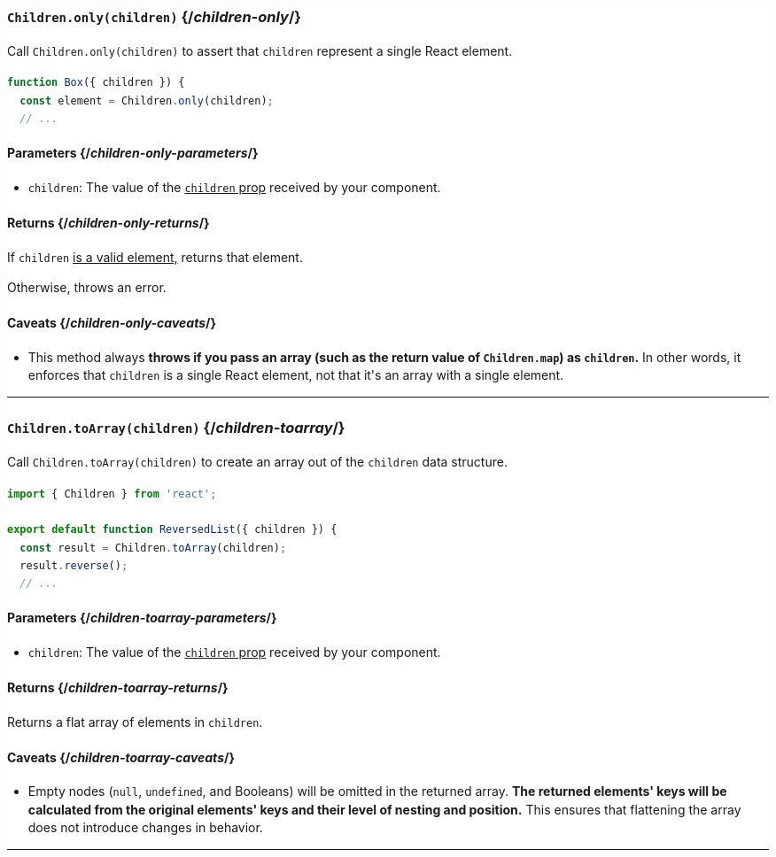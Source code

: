 
### `Children.only(children)` {/*children-only*/}


Call `Children.only(children)` to assert that `children` represent a single React element.

```js
function Box({ children }) {
  const element = Children.only(children);
  // ...
```

#### Parameters {/*children-only-parameters*/}

* `children`: The value of the [`children` prop](/learn/passing-props-to-a-component#passing-jsx-as-children) received by your component.

#### Returns {/*children-only-returns*/}

If `children` [is a valid element,](/reference/react/isValidElement) returns that element.

Otherwise, throws an error.

#### Caveats {/*children-only-caveats*/}

- This method always **throws if you pass an array (such as the return value of `Children.map`) as `children`.** In other words, it enforces that `children` is a single React element, not that it's an array with a single element.

---

### `Children.toArray(children)` {/*children-toarray*/}

Call `Children.toArray(children)` to create an array out of the `children` data structure.

```js src/ReversedList.js active
import { Children } from 'react';

export default function ReversedList({ children }) {
  const result = Children.toArray(children);
  result.reverse();
  // ...
```

#### Parameters {/*children-toarray-parameters*/}

* `children`: The value of the [`children` prop](/learn/passing-props-to-a-component#passing-jsx-as-children) received by your component.

#### Returns {/*children-toarray-returns*/}

Returns a flat array of elements in `children`.

#### Caveats {/*children-toarray-caveats*/}

- Empty nodes (`null`, `undefined`, and Booleans) will be omitted in the returned array. **The returned elements' keys will be calculated from the original elements' keys and their level of nesting and position.** This ensures that flattening the array does not introduce changes in behavior.

---